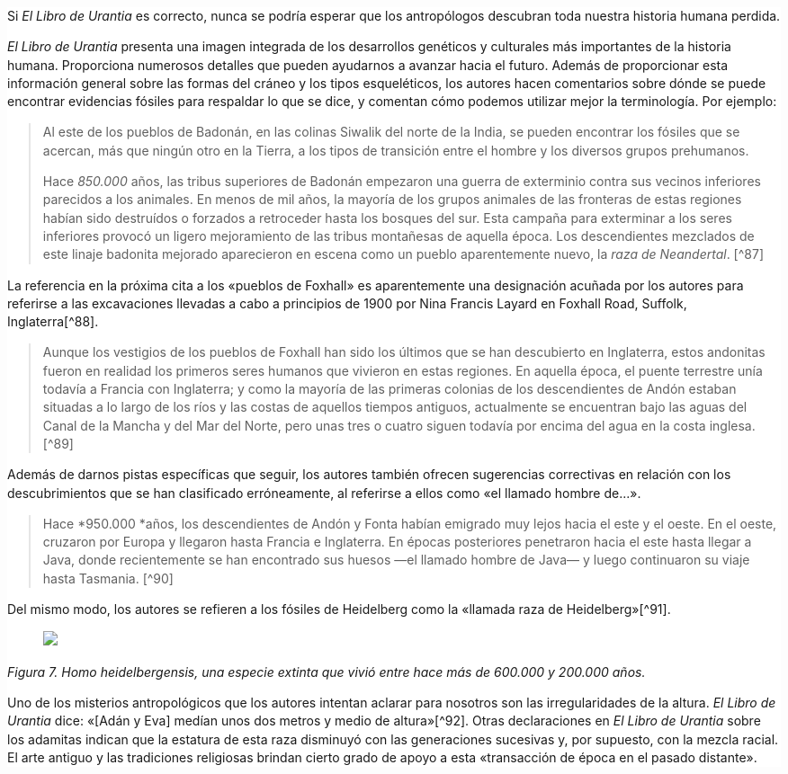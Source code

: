 Si *El Libro de Urantia* es correcto, nunca se podría esperar que los antropólogos descubran toda nuestra historia humana perdida.

*El Libro de Urantia* presenta una imagen integrada de los desarrollos genéticos y culturales más importantes de la historia humana. Proporciona numerosos detalles que pueden ayudarnos a avanzar hacia el futuro. Además de proporcionar esta información general sobre las formas del cráneo y los tipos esqueléticos, los autores hacen comentarios sobre dónde se puede encontrar evidencias fósiles para respaldar lo que se dice, y comentan cómo podemos utilizar mejor la terminología. Por ejemplo:

> Al este de los pueblos de Badonán, en las colinas Siwalik del norte de la India, se pueden encontrar los fósiles que se acercan, más que ningún otro en la Tierra, a los tipos de transición entre el hombre y los diversos grupos prehumanos.
> 
> Hace *850.000* años, las tribus superiores de Badonán empezaron una guerra de exterminio contra sus vecinos inferiores parecidos a los animales. En menos de mil años, la mayoría de los grupos animales de las fronteras de estas regiones habían sido destruídos o forzados a retroceder hasta los bosques del sur. Esta campaña para exterminar a los seres inferiores provocó un ligero mejoramiento de las tribus montañesas de aquella época. Los descendientes mezclados de este linaje badonita mejorado aparecieron en escena como un pueblo aparentemente nuevo, la *raza de Neandertal*. [^87]

La referencia en la próxima cita a los «pueblos de Foxhall» es aparentemente una designación acuñada por los autores para referirse a las excavaciones llevadas a cabo a principios de 1900 por Nina Francis Layard en Foxhall Road, Suffolk, Inglaterra[^88].

> Aunque los vestigios de los pueblos de Foxhall han sido los últimos que se han descubierto en Inglaterra, estos andonitas fueron en realidad los primeros seres humanos que vivieron en estas regiones. En aquella época, el puente terrestre unía todavía a Francia con Inglaterra; y como la mayoría de las primeras colonias de los descendientes de Andón estaban situadas a lo largo de los ríos y las costas de aquellos tiempos antiguos, actualmente se encuentran bajo las aguas del Canal de la Mancha y del Mar del Norte, pero unas tres o cuatro siguen todavía por encima del agua en la costa inglesa. [^89]

Además de darnos pistas específicas que seguir, los autores también ofrecen sugerencias correctivas en relación con los descubrimientos que se han clasificado erróneamente, al referirse a ellos como «el llamado hombre de...».

> Hace *950.000 *años, los descendientes de Andón y Fonta habían emigrado muy lejos hacia el este y el oeste. En el oeste, cruzaron por Europa y llegaron hasta Francia e Inglaterra. En épocas posteriores penetraron hacia el este hasta llegar a Java, donde recientemente se han encontrado sus huesos —el llamado hombre de Java— y luego continuaron su viaje hasta Tasmania. [^90]

Del mismo modo, los autores se refieren a los fósiles de Heidelberg como la «llamada raza de Heidelberg»[^91].

<figure id="Eugenics_fig_7" class="image image_resized"><img src="/image/homo_heidelberg.jpg"></figure>
<em>Figura 7. <i>Homo heidelbergensis</i>, una especie extinta que vivió entre hace más de 600.000 y 200.000 años.</em>

Uno de los misterios antropológicos que los autores intentan aclarar para nosotros son las irregularidades de la altura. *El Libro de Urantia* dice: «[Adán y Eva] medían unos dos metros y medio de altura»[^92]. Otras declaraciones en *El Libro de Urantia* sobre los adamitas indican que la estatura de esta raza disminuyó con las generaciones sucesivas y, por supuesto, con la mezcla racial. El arte antiguo y las tradiciones religiosas brindan cierto grado de apoyo a esta «transacción de época en el pasado distante».
